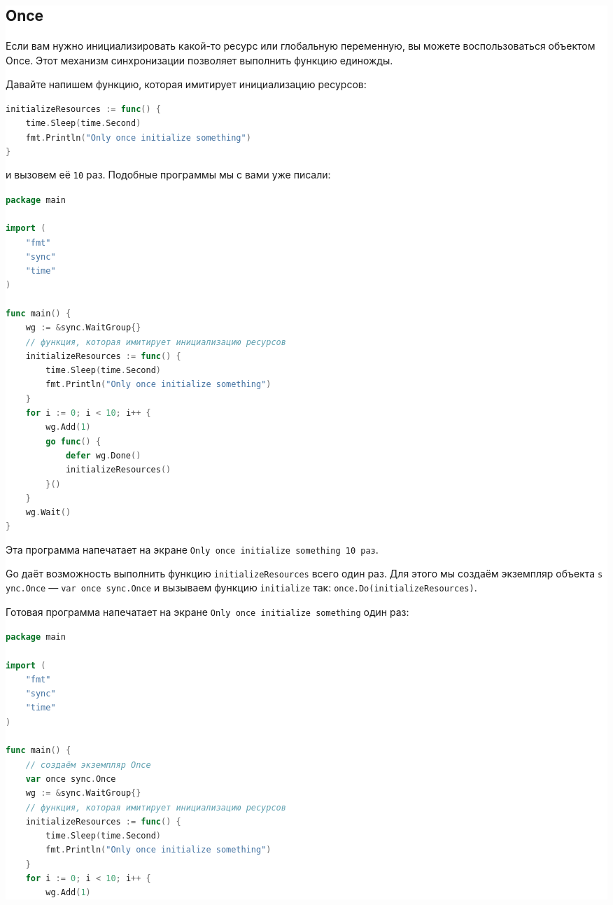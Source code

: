 ## Once
Если вам нужно инициализировать какой-то ресурс или глобальную переменную, вы можете воспользоваться объектом Once. Этот механизм синхронизации позволяет выполнить функцию единожды.

Давайте напишем функцию, которая имитирует инициализацию ресурсов:
```go
initializeResources := func() {
	time.Sleep(time.Second)
	fmt.Println("Only once initialize something")
}
```
и вызовем её `10` раз. Подобные программы мы с вами уже писали:
```go
package main

import (
	"fmt"
	"sync"
	"time"
)

func main() {
	wg := &sync.WaitGroup{}
	// функция, которая имитирует инициализацию ресурсов
	initializeResources := func() {
		time.Sleep(time.Second)
		fmt.Println("Only once initialize something")
	}
	for i := 0; i < 10; i++ {
		wg.Add(1)
		go func() {
			defer wg.Done()
			initializeResources()
		}()
	}
	wg.Wait()
}
```
Эта программа напечатает на экране `Only once initialize something 10 раз`.

Go даёт возможность выполнить функцию `initializeResources` всего один раз. Для этого мы создаём экземпляр объекта `sync.Once` — `var once sync.Once` и вызываем функцию `initialize` так: `once.Do(initializeResources)`.

Готовая программа напечатает на экране `Only once initialize something` один раз:
```go
package main

import (
	"fmt"
	"sync"
	"time"
)

func main() {
	// создаём экземпляр Once
	var once sync.Once
	wg := &sync.WaitGroup{}
	// функция, которая имитирует инициализацию ресурсов
	initializeResources := func() {
		time.Sleep(time.Second)
		fmt.Println("Only once initialize something")
	}
	for i := 0; i < 10; i++ {
		wg.Add(1)
```